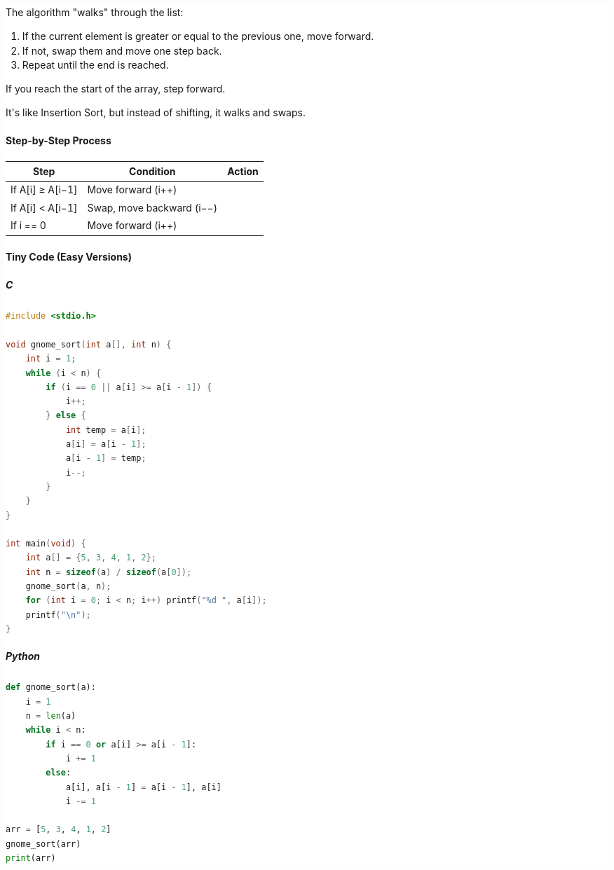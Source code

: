 The algorithm "walks" through the list:

1. If the current element is greater or equal to the previous one, move forward.
2. If not, swap them and move one step back.
3. Repeat until the end is reached.

If you reach the start of the array, step forward.

It's like Insertion Sort, but instead of shifting, it walks and swaps.

#### Step-by-Step Process

| Step             | Condition                 | Action |
| ---------------- | ------------------------- | ------ |
| If A[i] ≥ A[i−1] | Move forward (i++)        |        |
| If A[i] < A[i−1] | Swap, move backward (i−−) |        |
| If i == 0        | Move forward (i++)        |        |

#### Tiny Code (Easy Versions)

##### C

```c
#include <stdio.h>

void gnome_sort(int a[], int n) {
    int i = 1;
    while (i < n) {
        if (i == 0 || a[i] >= a[i - 1]) {
            i++;
        } else {
            int temp = a[i];
            a[i] = a[i - 1];
            a[i - 1] = temp;
            i--;
        }
    }
}

int main(void) {
    int a[] = {5, 3, 4, 1, 2};
    int n = sizeof(a) / sizeof(a[0]);
    gnome_sort(a, n);
    for (int i = 0; i < n; i++) printf("%d ", a[i]);
    printf("\n");
}
```

##### Python

```python
def gnome_sort(a):
    i = 1
    n = len(a)
    while i < n:
        if i == 0 or a[i] >= a[i - 1]:
            i += 1
        else:
            a[i], a[i - 1] = a[i - 1], a[i]
            i -= 1

arr = [5, 3, 4, 1, 2]
gnome_sort(arr)
print(arr)
```

